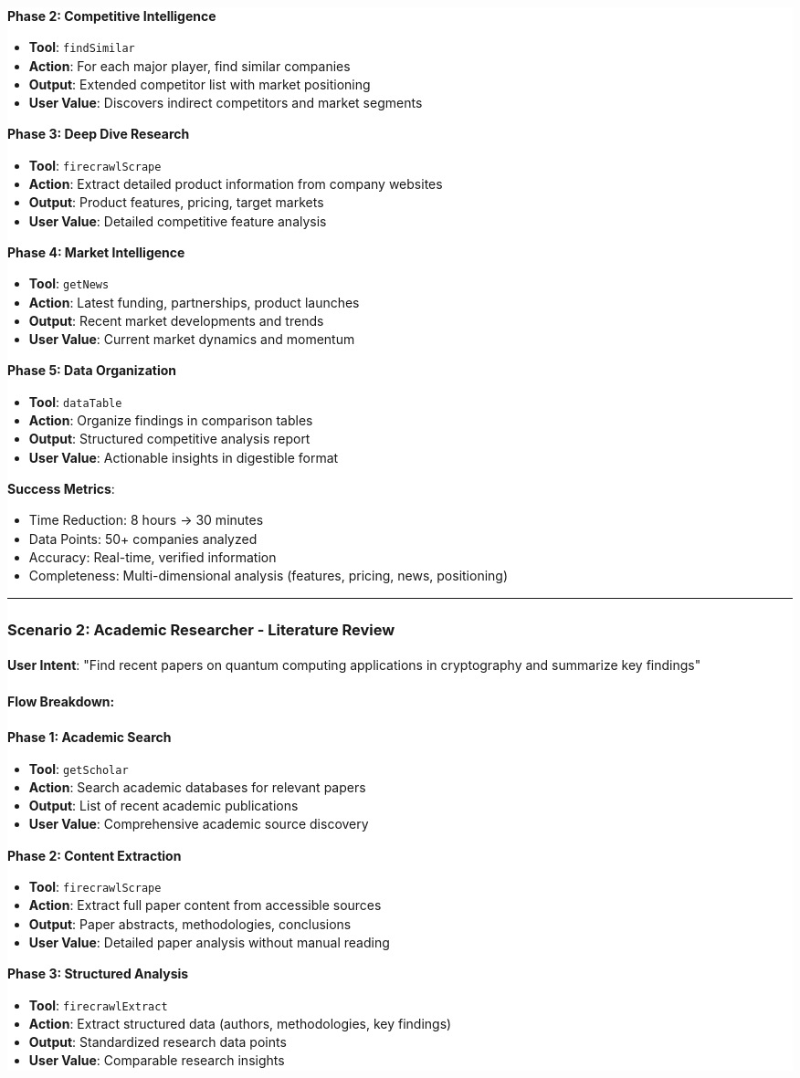 **Phase 2: Competitive Intelligence**
- **Tool**: `findSimilar`
- **Action**: For each major player, find similar companies
- **Output**: Extended competitor list with market positioning
- **User Value**: Discovers indirect competitors and market segments

**Phase 3: Deep Dive Research**
- **Tool**: `firecrawlScrape`
- **Action**: Extract detailed product information from company websites
- **Output**: Product features, pricing, target markets
- **User Value**: Detailed competitive feature analysis

**Phase 4: Market Intelligence**
- **Tool**: `getNews`
- **Action**: Latest funding, partnerships, product launches
- **Output**: Recent market developments and trends
- **User Value**: Current market dynamics and momentum

**Phase 5: Data Organization**
- **Tool**: `dataTable`
- **Action**: Organize findings in comparison tables
- **Output**: Structured competitive analysis report
- **User Value**: Actionable insights in digestible format

**Success Metrics**:
- Time Reduction: 8 hours → 30 minutes
- Data Points: 50+ companies analyzed
- Accuracy: Real-time, verified information
- Completeness: Multi-dimensional analysis (features, pricing, news, positioning)

---

### Scenario 2: Academic Researcher - Literature Review

**User Intent**: "Find recent papers on quantum computing applications in cryptography and summarize key findings"

#### Flow Breakdown:

**Phase 1: Academic Search**
- **Tool**: `getScholar`
- **Action**: Search academic databases for relevant papers
- **Output**: List of recent academic publications
- **User Value**: Comprehensive academic source discovery

**Phase 2: Content Extraction**
- **Tool**: `firecrawlScrape`
- **Action**: Extract full paper content from accessible sources
- **Output**: Paper abstracts, methodologies, conclusions
- **User Value**: Detailed paper analysis without manual reading

**Phase 3: Structured Analysis**
- **Tool**: `firecrawlExtract`
- **Action**: Extract structured data (authors, methodologies, key findings)
- **Output**: Standardized research data points
- **User Value**: Comparable research insights
